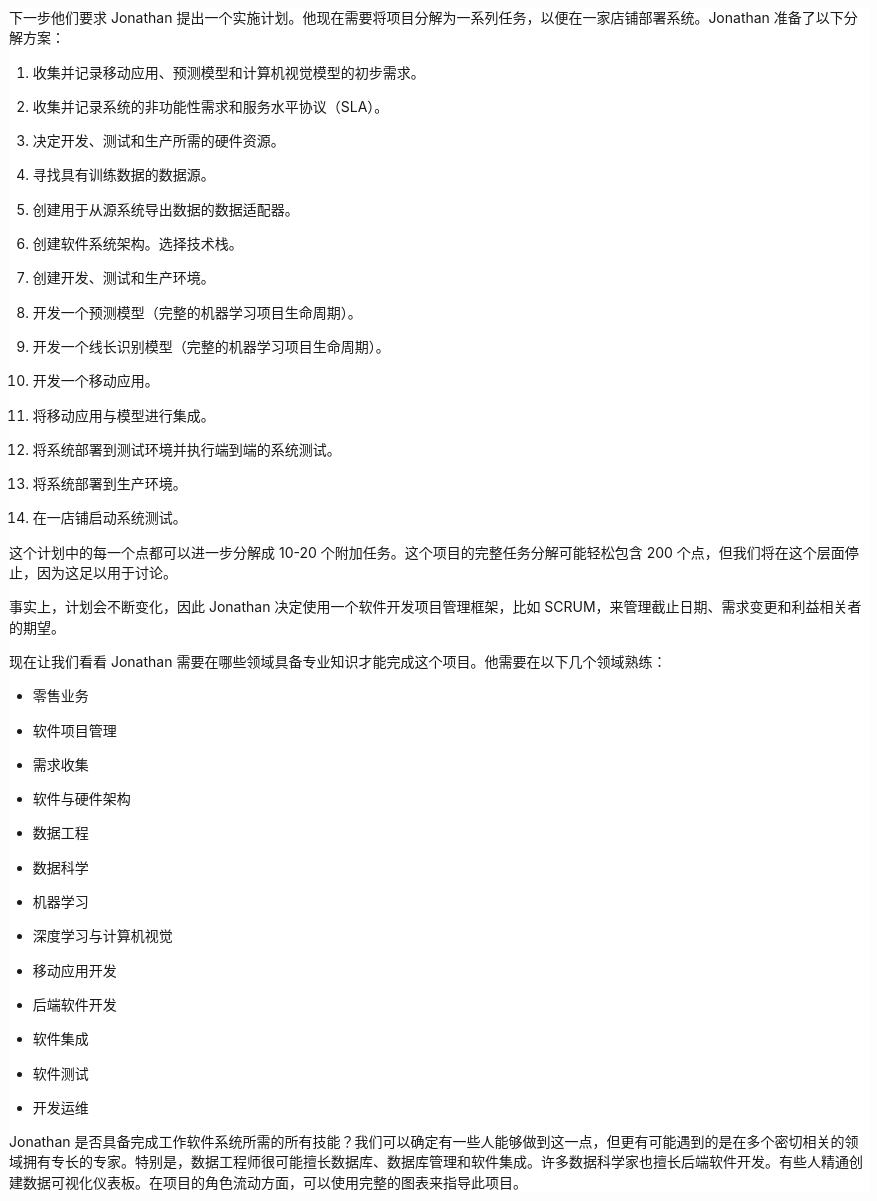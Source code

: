 下一步他们要求 Jonathan 提出一个实施计划。他现在需要将项目分解为一系列任务，以便在一家店铺部署系统。Jonathan 准备了以下分解方案：

1.  收集并记录移动应用、预测模型和计算机视觉模型的初步需求。

1.  收集并记录系统的非功能性需求和服务水平协议（SLA）。

1.  决定开发、测试和生产所需的硬件资源。

1.  寻找具有训练数据的数据源。

1.  创建用于从源系统导出数据的数据适配器。

1.  创建软件系统架构。选择技术栈。

1.  创建开发、测试和生产环境。

1.  开发一个预测模型（完整的机器学习项目生命周期）。

1.  开发一个线长识别模型（完整的机器学习项目生命周期）。

1.  开发一个移动应用。

1.  将移动应用与模型进行集成。

1.  将系统部署到测试环境并执行端到端的系统测试。

1.  将系统部署到生产环境。

1.  在一店铺启动系统测试。

这个计划中的每一个点都可以进一步分解成 10-20 个附加任务。这个项目的完整任务分解可能轻松包含 200 个点，但我们将在这个层面停止，因为这足以用于讨论。

事实上，计划会不断变化，因此 Jonathan 决定使用一个软件开发项目管理框架，比如 SCRUM，来管理截止日期、需求变更和利益相关者的期望。

现在让我们看看 Jonathan 需要在哪些领域具备专业知识才能完成这个项目。他需要在以下几个领域熟练：

+   零售业务

+   软件项目管理

+   需求收集

+   软件与硬件架构

+   数据工程

+   数据科学

+   机器学习

+   深度学习与计算机视觉

+   移动应用开发

+   后端软件开发

+   软件集成

+   软件测试

+   开发运维

Jonathan 是否具备完成工作软件系统所需的所有技能？我们可以确定有一些人能够做到这一点，但更有可能遇到的是在多个密切相关的领域拥有专长的专家。特别是，数据工程师很可能擅长数据库、数据库管理和软件集成。许多数据科学家也擅长后端软件开发。有些人精通创建数据可视化仪表板。在项目的角色流动方面，可以使用完整的图表来指导此项目。
